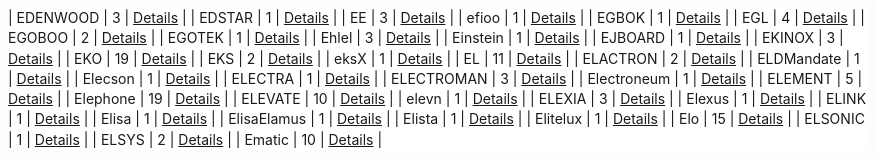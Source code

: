 | EDENWOOD | 3 | [Details](./Edenwood.md) |
| EDSTAR | 1 | [Details](./Edstar.md) |
| EE | 3 | [Details](./Ee.md) |
| efioo | 1 | [Details](./Efioo.md) |
| EGBOK | 1 | [Details](./Egbok.md) |
| EGL | 4 | [Details](./Egl.md) |
| EGOBOO | 2 | [Details](./Egoboo.md) |
| EGOTEK | 1 | [Details](./Egotek.md) |
| Ehlel | 3 | [Details](./Ehlel.md) |
| Einstein | 1 | [Details](./Einstein.md) |
| EJBOARD | 1 | [Details](./Ejboard.md) |
| EKINOX | 3 | [Details](./Ekinox.md) |
| EKO | 19 | [Details](./Eko.md) |
| EKS | 2 | [Details](./Eks.md) |
| eksX | 1 | [Details](./Eksx.md) |
| EL | 11 | [Details](./El.md) |
| ELACTRON | 2 | [Details](./Elactron.md) |
| ELDMandate | 1 | [Details](./Eldmandate.md) |
| Elecson | 1 | [Details](./Elecson.md) |
| ELECTRA | 1 | [Details](./Electra.md) |
| ELECTROMAN | 3 | [Details](./Electroman.md) |
| Electroneum | 1 | [Details](./Electroneum.md) |
| ELEMENT | 5 | [Details](./Element.md) |
| Elephone | 19 | [Details](./Elephone.md) |
| ELEVATE | 10 | [Details](./Elevate.md) |
| elevn | 1 | [Details](./Elevn.md) |
| ELEXIA | 3 | [Details](./Elexia.md) |
| Elexus | 1 | [Details](./Elexus.md) |
| ELINK | 1 | [Details](./Elink.md) |
| Elisa | 1 | [Details](./Elisa.md) |
| ElisaElamus | 1 | [Details](./Elisaelamus.md) |
| Elista | 1 | [Details](./Elista.md) |
| Elitelux | 1 | [Details](./Elitelux.md) |
| Elo | 15 | [Details](./Elo.md) |
| ELSONIC | 1 | [Details](./Elsonic.md) |
| ELSYS | 2 | [Details](./Elsys.md) |
| Ematic | 10 | [Details](./Ematic.md) |